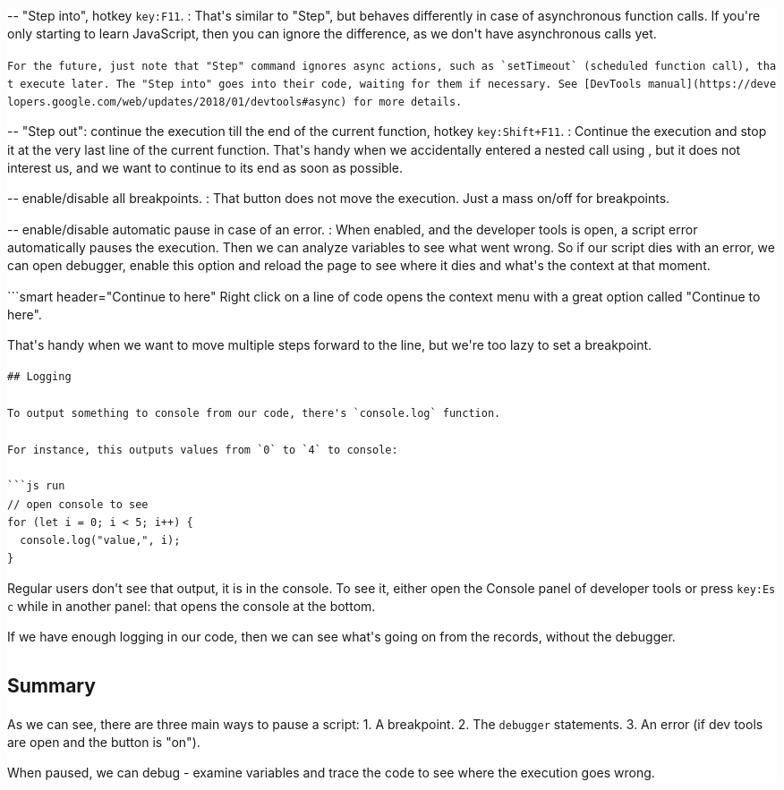  -- "Step into", hotkey `key:F11`. : That's similar to "Step", but behaves differently in case of asynchronous function calls. If you're only starting to learn JavaScript, then you can ignore the difference, as we don't have asynchronous calls yet.

```text
For the future, just note that "Step" command ignores async actions, such as `setTimeout` (scheduled function call), that execute later. The "Step into" goes into their code, waiting for them if necessary. See [DevTools manual](https://developers.google.com/web/updates/2018/01/devtools#async) for more details.
```

 -- "Step out": continue the execution till the end of the current function, hotkey `key:Shift+F11`. : Continue the execution and stop it at the very last line of the current function. That's handy when we accidentally entered a nested call using , but it does not interest us, and we want to continue to its end as soon as possible.

 -- enable/disable all breakpoints. : That button does not move the execution. Just a mass on/off for breakpoints.

 -- enable/disable automatic pause in case of an error. : When enabled, and the developer tools is open, a script error automatically pauses the execution. Then we can analyze variables to see what went wrong. So if our script dies with an error, we can open debugger, enable this option and reload the page to see where it dies and what's the context at that moment.

\`\`\`smart header="Continue to here" Right click on a line of code opens the context menu with a great option called "Continue to here".

That's handy when we want to move multiple steps forward to the line, but we're too lazy to set a breakpoint.

```text
## Logging

To output something to console from our code, there's `console.log` function.

For instance, this outputs values from `0` to `4` to console:

```js run
// open console to see
for (let i = 0; i < 5; i++) {
  console.log("value,", i);
}
```

Regular users don't see that output, it is in the console. To see it, either open the Console panel of developer tools or press `key:Esc` while in another panel: that opens the console at the bottom.

If we have enough logging in our code, then we can see what's going on from the records, without the debugger.

## Summary

As we can see, there are three main ways to pause a script: 1. A breakpoint. 2. The `debugger` statements. 3. An error \(if dev tools are open and the button  is "on"\).

When paused, we can debug - examine variables and trace the code to see where the execution goes wrong.
